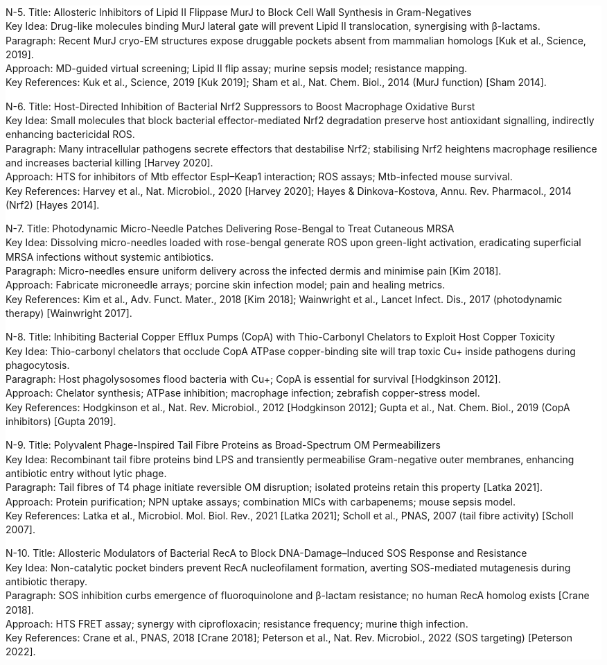N-5. Title: Allosteric Inhibitors of Lipid II Flippase MurJ to Block Cell Wall Synthesis in Gram-Negatives  
     Key Idea: Drug-like molecules binding MurJ lateral gate will prevent Lipid II translocation, synergising with β-lactams.  
     Paragraph: Recent MurJ cryo-EM structures expose druggable pockets absent from mammalian homologs [Kuk et al., Science, 2019].  
     Approach: MD-guided virtual screening; Lipid II flip assay; murine sepsis model; resistance mapping.  
     Key References: Kuk et al., Science, 2019 [Kuk 2019]; Sham et al., Nat. Chem. Biol., 2014 (MurJ function) [Sham 2014].

N-6. Title: Host-Directed Inhibition of Bacterial Nrf2 Suppressors to Boost Macrophage Oxidative Burst  
     Key Idea: Small molecules that block bacterial effector-mediated Nrf2 degradation preserve host antioxidant signalling, indirectly enhancing bactericidal ROS.  
     Paragraph: Many intracellular pathogens secrete effectors that destabilise Nrf2; stabilising Nrf2 heightens macrophage resilience and increases bacterial killing [Harvey 2020].  
     Approach: HTS for inhibitors of Mtb effector EspI–Keap1 interaction; ROS assays; Mtb-infected mouse survival.  
     Key References: Harvey et al., Nat. Microbiol., 2020 [Harvey 2020]; Hayes & Dinkova-Kostova, Annu. Rev. Pharmacol., 2014 (Nrf2) [Hayes 2014].

N-7. Title: Photodynamic Micro-Needle Patches Delivering Rose-Bengal to Treat Cutaneous MRSA  
     Key Idea: Dissolving micro-needles loaded with rose-bengal generate ROS upon green-light activation, eradicating superficial MRSA infections without systemic antibiotics.  
     Paragraph: Micro-needles ensure uniform delivery across the infected dermis and minimise pain [Kim 2018].  
     Approach: Fabricate microneedle arrays; porcine skin infection model; pain and healing metrics.  
     Key References: Kim et al., Adv. Funct. Mater., 2018 [Kim 2018]; Wainwright et al., Lancet Infect. Dis., 2017 (photodynamic therapy) [Wainwright 2017].

N-8. Title: Inhibiting Bacterial Copper Efflux Pumps (CopA) with Thio-Carbonyl Chelators to Exploit Host Copper Toxicity  
     Key Idea: Thio-carbonyl chelators that occlude CopA ATPase copper-binding site will trap toxic Cu+ inside pathogens during phagocytosis.  
     Paragraph: Host phagolysosomes flood bacteria with Cu+; CopA is essential for survival [Hodgkinson 2012].  
     Approach: Chelator synthesis; ATPase inhibition; macrophage infection; zebrafish copper-stress model.  
     Key References: Hodgkinson et al., Nat. Rev. Microbiol., 2012 [Hodgkinson 2012]; Gupta et al., Nat. Chem. Biol., 2019 (CopA inhibitors) [Gupta 2019].

N-9. Title: Polyvalent Phage-Inspired Tail Fibre Proteins as Broad-Spectrum OM Permeabilizers  
     Key Idea: Recombinant tail fibre proteins bind LPS and transiently permeabilise Gram-negative outer membranes, enhancing antibiotic entry without lytic phage.  
     Paragraph: Tail fibres of T4 phage initiate reversible OM disruption; isolated proteins retain this property [Latka 2021].  
     Approach: Protein purification; NPN uptake assays; combination MICs with carbapenems; mouse sepsis model.  
     Key References: Latka et al., Microbiol. Mol. Biol. Rev., 2021 [Latka 2021]; Scholl et al., PNAS, 2007 (tail fibre activity) [Scholl 2007].

N-10. Title: Allosteric Modulators of Bacterial RecA to Block DNA-Damage–Induced SOS Response and Resistance  
     Key Idea: Non-catalytic pocket binders prevent RecA nucleofilament formation, averting SOS-mediated mutagenesis during antibiotic therapy.  
     Paragraph: SOS inhibition curbs emergence of fluoroquinolone and β-lactam resistance; no human RecA homolog exists [Crane 2018].  
     Approach: HTS FRET assay; synergy with ciprofloxacin; resistance frequency; murine thigh infection.  
     Key References: Crane et al., PNAS, 2018 [Crane 2018]; Peterson et al., Nat. Rev. Microbiol., 2022 (SOS targeting) [Peterson 2022].
